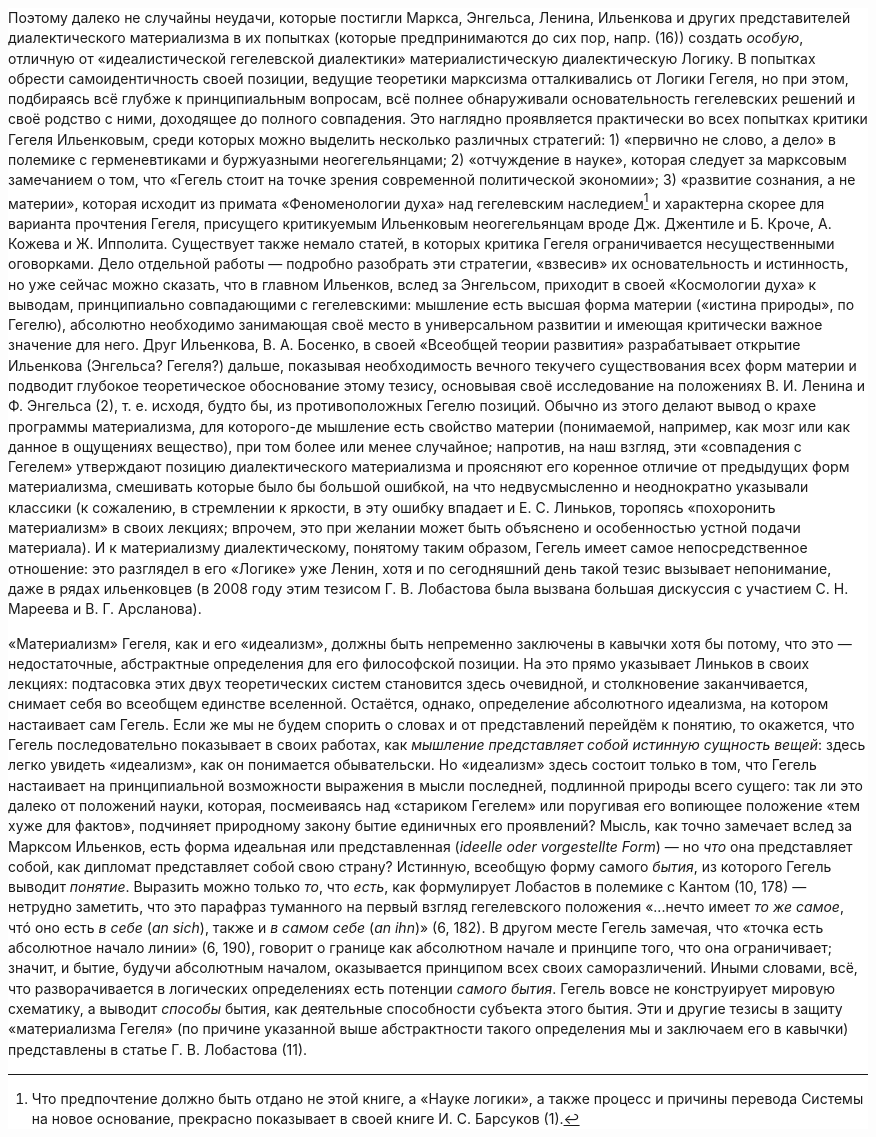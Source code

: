Поэтому далеко не случайны неудачи, которые постигли Маркса, Энгельса, Ленина, Ильенкова и других представителей диалектического материализма в их попытках (которые предпринимаются до сих пор, напр. (16)) создать *особую*, отличную от «идеалистической гегелевской диалектики» материалистическую диалектическую Логику. В попытках обрести самоидентичность своей позиции, ведущие теоретики марксизма отталкивались от Логики Гегеля, но при этом, подбираясь всё глубже к принципиальным вопросам, всё полнее обнаруживали основательность гегелевских решений и своё родство с ними, доходящее до полного совпадения. Это наглядно проявляется практически во всех попытках критики Гегеля Ильенковым, среди которых можно выделить несколько различных стратегий: 1) «первично не слово, а дело» в полемике с герменевтиками и буржуазными неогегельянцами; 2) «отчуждение в науке», которая следует за марксовым замечанием о том, что «Гегель стоит на точке зрения современной политической экономии»; 3) «развитие сознания, а не материи», которая исходит из примата «Феноменологии духа» над гегелевским наследием[^2] и характерна скорее для варианта прочтения Гегеля, присущего критикуемым Ильенковым неогегельянцам вроде Дж. Джентиле и Б. Кроче, А. Кожева и Ж. Ипполита. Существует также немало статей, в которых критика Гегеля ограничивается несущественными оговорками. Дело отдельной работы — подробно разобрать эти стратегии, «взвесив» их основательность и истинность, но уже сейчас можно сказать, что в главном Ильенков, вслед за Энгельсом, приходит в своей «Космологии духа» к выводам, принципиально совпадающими с гегелевскими: мышление есть высшая форма материи («истина природы», по Гегелю), абсолютно необходимо занимающая своё место в универсальном развитии и имеющая критически важное значение для него. Друг Ильенкова, В. А. Босенко, в своей «Всеобщей теории развития» разрабатывает открытие Ильенкова (Энгельса? Гегеля?) дальше, показывая необходимость вечного текучего существования всех форм материи и подводит глубокое теоретическое обоснование этому тезису, основывая своё исследование на положениях В. И. Ленина и Ф. Энгельса (2), т. е. исходя, будто бы, из противоположных Гегелю позиций. Обычно из этого делают вывод о крахе программы материализма, для которого-де мышление есть свойство материи (понимаемой, например, как мозг или как данное в ощущениях вещество), при том более или менее случайное; напротив, на наш взгляд, эти «совпадения с Гегелем» утверждают позицию диалектического материализма и проясняют его коренное отличие от предыдущих форм материализма, смешивать которые было бы большой ошибкой, на что недвусмысленно и неоднократно указывали классики (к сожалению, в стремлении к яркости, в эту ошибку впадает и Е. С. Линьков, торопясь «похоронить материализм» в своих лекциях; впрочем, это при желании может быть объяснено и особенностью устной подачи материала). И к материализму диалектическому, понятому таким образом, Гегель имеет самое непосредственное отношение: это разглядел в его «Логике» уже Ленин, хотя и по сегодняшний день такой тезис вызывает непонимание, даже в рядах ильенковцев (в 2008 году этим тезисом Г. В. Лобастова была вызвана большая дискуссия с участием С. Н. Мареева и В. Г. Арсланова).

[^2]: Что предпочтение должно быть отдано не этой книге, а «Науке логики», а также процесс и причины перевода Системы на новое основание, прекрасно показывает в своей книге И. С. Барсуков (1).

«Материализм» Гегеля, как и его «идеализм», должны быть непременно заключены в кавычки хотя бы потому, что это — недостаточные, абстрактные определения для его философской позиции. На это прямо указывает Линьков в своих лекциях: подтасовка этих двух теоретических систем становится здесь очевидной, и столкновение заканчивается, снимает себя во всеобщем единстве вселенной. Остаётся, однако, определение абсолютного идеализма, на котором настаивает сам Гегель. Если же мы не будем спорить о словах и от представлений перейдём к понятию, то окажется, что Гегель последовательно показывает в своих работах, как *мышление представляет собой истинную сущность вещей*: здесь легко увидеть «идеализм», как он понимается обывательски. Но «идеализм» здесь состоит только в том, что Гегель настаивает на принципиальной возможности выражения в мысли последней, подлинной природы всего сущего: так ли это далеко от положений науки, которая, посмеиваясь над «стариком Гегелем» или поругивая его вопиющее положение «тем хуже для фактов», подчиняет природному закону бытие единичных его проявлений? Мысль, как точно замечает вслед за Марксом Ильенков, есть форма идеальная или представленная (*ideelle oder vorgestellte Form*) — но *что* она представляет собой, как дипломат представляет собой свою страну? Истинную, всеобщую форму самого *бытия*, из которого Гегель выводит *понятие*. Выразить можно только *то*, что *есть*, как формулирует Лобастов в полемике с Кантом (10, 178) — нетрудно заметить, что это парафраз туманного на первый взгляд гегелевского положения «...нечто имеет *то же самое*, чтó оно есть *в себе* (*an sich*), также и *в самом себе* (*an ihn*)» (6, 182). В другом месте Гегель замечая, что «точка есть абсолютное начало линии» (6, 190), говорит о границе как абсолютном начале и принципе того, что она ограничивает; значит, и бытие, будучи абсолютным началом, оказывается принципом всех своих саморазличений. Иными словами, всё, что разворачивается в логических определениях есть потенции *самого бытия*. Гегель вовсе не конструирует мировую схематику, а выводит *способы* бытия, как деятельные способности субъекта этого бытия. Эти и другие тезисы в защиту «материализма Гегеля» (по причине указанной выше абстрактности такого определения мы и заключаем его в кавычки) представлены в статье Г. В. Лобастова (11).


[^1]: К слову, открытие неевклидовых геометрий и некоторые другие результаты теоретической математики, которые до сих пор порождают множество споров в среде «специалистов по философии математики», ничего не меняют в этом принципиальном положении Канта.